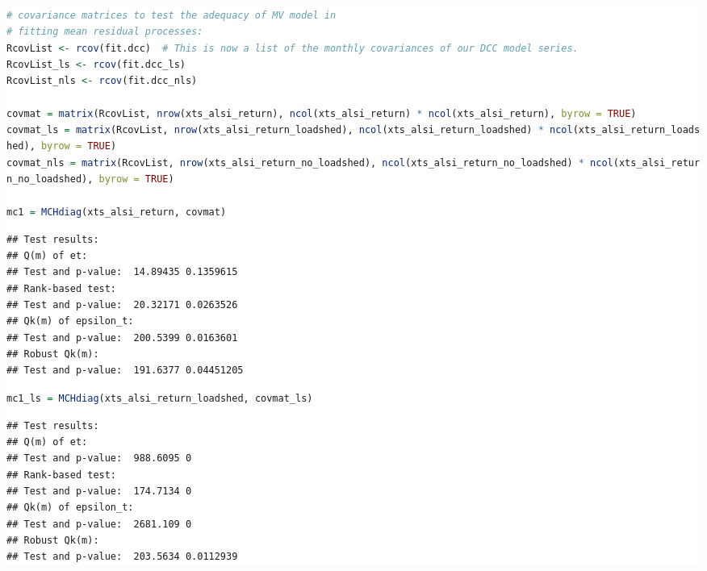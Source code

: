 ``` r
# covariance matrices to test the adequacy of MV model in
# fitting mean residual processes:
RcovList <- rcov(fit.dcc)  # This is now a list of the monthly covariances of our DCC model series.
RcovList_ls <- rcov(fit.dcc_ls)
RcovList_nls <- rcov(fit.dcc_nls)

covmat = matrix(RcovList, nrow(xts_alsi_return), ncol(xts_alsi_return) * ncol(xts_alsi_return), byrow = TRUE)
covmat_ls = matrix(RcovList, nrow(xts_alsi_return_loadshed), ncol(xts_alsi_return_loadshed) * ncol(xts_alsi_return_loadshed), byrow = TRUE)
covmat_nls = matrix(RcovList, nrow(xts_alsi_return_no_loadshed), ncol(xts_alsi_return_no_loadshed) * ncol(xts_alsi_return_no_loadshed), byrow = TRUE)

mc1 = MCHdiag(xts_alsi_return, covmat)
```

    ## Test results:  
    ## Q(m) of et: 
    ## Test and p-value:  14.89435 0.1359615 
    ## Rank-based test: 
    ## Test and p-value:  20.32171 0.0263526 
    ## Qk(m) of epsilon_t: 
    ## Test and p-value:  200.5399 0.0163601 
    ## Robust Qk(m):  
    ## Test and p-value:  191.6377 0.04451205

``` r
mc1_ls = MCHdiag(xts_alsi_return_loadshed, covmat_ls)
```

    ## Test results:  
    ## Q(m) of et: 
    ## Test and p-value:  988.6095 0 
    ## Rank-based test: 
    ## Test and p-value:  174.7134 0 
    ## Qk(m) of epsilon_t: 
    ## Test and p-value:  2681.109 0 
    ## Robust Qk(m):  
    ## Test and p-value:  203.5634 0.0112939
